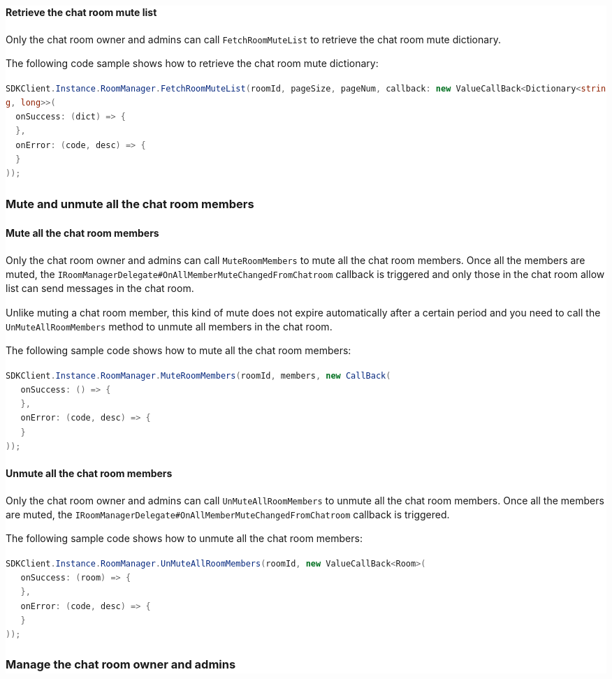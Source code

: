 #### Retrieve the chat room mute list

Only the chat room owner and admins can call `FetchRoomMuteList` to retrieve the chat room mute dictionary.

The following code sample shows how to retrieve the chat room mute dictionary:

```c#
SDKClient.Instance.RoomManager.FetchRoomMuteList(roomId, pageSize, pageNum, callback: new ValueCallBack<Dictionary<string, long>>(
  onSuccess: (dict) => {
  },
  onError: (code, desc) => {
  }
));
```

### Mute and unmute all the chat room members

#### Mute all the chat room members

Only the chat room owner and admins can call `MuteRoomMembers` to mute all the chat room members. Once all the members are muted, the `IRoomManagerDelegate#OnAllMemberMuteChangedFromChatroom` callback is triggered and only those in the chat room allow list can send messages in the chat room.

Unlike muting a chat room member, this kind of mute does not expire automatically after a certain period and you need to call the `UnMuteAllRoomMembers` method to unmute all members in the chat room.

The following sample code shows how to mute all the chat room members:

```csharp
SDKClient.Instance.RoomManager.MuteRoomMembers(roomId, members, new CallBack(
   onSuccess: () => {
   },
   onError: (code, desc) => {
   }
));
```

#### Unmute all the chat room members

Only the chat room owner and admins can call `UnMuteAllRoomMembers` to unmute all the chat room members. Once all the members are muted, the `IRoomManagerDelegate#OnAllMemberMuteChangedFromChatroom` callback is triggered.

The following sample code shows how to unmute all the chat room members:

```csharp
SDKClient.Instance.RoomManager.UnMuteAllRoomMembers(roomId, new ValueCallBack<Room>(
   onSuccess: (room) => {
   },
   onError: (code, desc) => {
   }
));
```

### Manage the chat room owner and admins
